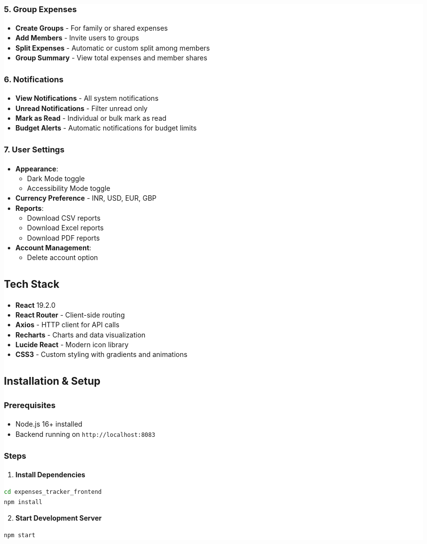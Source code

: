 ### 5. Group Expenses
- **Create Groups** - For family or shared expenses
- **Add Members** - Invite users to groups
- **Split Expenses** - Automatic or custom split among members
- **Group Summary** - View total expenses and member shares

### 6. Notifications
- **View Notifications** - All system notifications
- **Unread Notifications** - Filter unread only
- **Mark as Read** - Individual or bulk mark as read
- **Budget Alerts** - Automatic notifications for budget limits

### 7. User Settings
- **Appearance**:
  - Dark Mode toggle
  - Accessibility Mode toggle
- **Currency Preference** - INR, USD, EUR, GBP
- **Reports**:
  - Download CSV reports
  - Download Excel reports
  - Download PDF reports
- **Account Management**:
  - Delete account option

## Tech Stack

- **React** 19.2.0
- **React Router** - Client-side routing
- **Axios** - HTTP client for API calls
- **Recharts** - Charts and data visualization
- **Lucide React** - Modern icon library
- **CSS3** - Custom styling with gradients and animations

## Installation & Setup

### Prerequisites
- Node.js 16+ installed
- Backend running on `http://localhost:8083`

### Steps

1. **Install Dependencies**
```bash
cd expenses_tracker_frontend
npm install
```

2. **Start Development Server**
```bash
npm start
```
